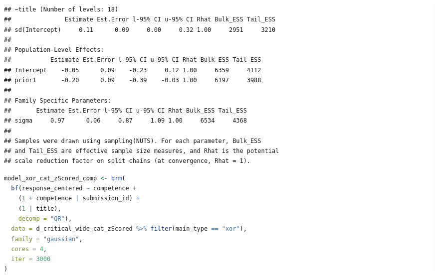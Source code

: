     ## ~title (Number of levels: 18) 
    ##               Estimate Est.Error l-95% CI u-95% CI Rhat Bulk_ESS Tail_ESS
    ## sd(Intercept)     0.11      0.09     0.00     0.32 1.00     2951     3210
    ## 
    ## Population-Level Effects: 
    ##           Estimate Est.Error l-95% CI u-95% CI Rhat Bulk_ESS Tail_ESS
    ## Intercept    -0.05      0.09    -0.23     0.12 1.00     6359     4112
    ## prior1       -0.20      0.09    -0.39    -0.03 1.00     6197     3988
    ## 
    ## Family Specific Parameters: 
    ##       Estimate Est.Error l-95% CI u-95% CI Rhat Bulk_ESS Tail_ESS
    ## sigma     0.97      0.06     0.87     1.09 1.00     6534     4368
    ## 
    ## Samples were drawn using sampling(NUTS). For each parameter, Bulk_ESS
    ## and Tail_ESS are effective sample size measures, and Rhat is the potential
    ## scale reduction factor on split chains (at convergence, Rhat = 1).

``` r
model_xor_cat_zScored_comp <- brm(
  bf(response_centered ~ competence + 
    (1 + competence | submission_id) +
    (1 | title),
    decomp = "QR"),
  data = d_critical_wide_cat_zScored %>% filter(main_type == "xor"),
  family = "gaussian",
  cores = 4,
  iter = 3000
)
```
